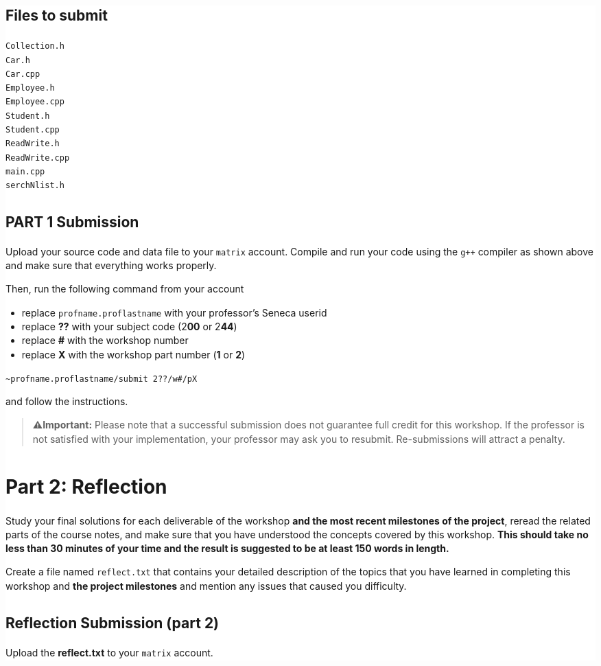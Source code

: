 ## Files to submit
```Text
Collection.h
Car.h
Car.cpp
Employee.h
Employee.cpp
Student.h
Student.cpp
ReadWrite.h
ReadWrite.cpp
main.cpp
serchNlist.h
```


## PART 1 Submission 

Upload your source code and data file to your `matrix` account. Compile and run your code using the `g++` compiler as shown above and make sure that everything works properly.

Then, run the following command from your account
- replace `profname.proflastname` with your professor’s Seneca userid
- replace **??** with your subject code (2**00** or 2**44**)
- replace **#** with the workshop number
- replace **X** with the workshop part number (**1** or **2**) 
```text
~profname.proflastname/submit 2??/w#/pX
```

and follow the instructions.

> **⚠️Important:** Please note that a successful submission does not guarantee full credit for this workshop. If the professor is not satisfied with your implementation, your professor may ask you to resubmit. Re-submissions will attract a penalty.


# Part 2: Reflection

Study your final solutions for each deliverable of the workshop **and the most recent milestones of the project**, reread the related parts of the course notes, and make sure that you have understood the concepts covered by this workshop.  **This should take no less than 30 minutes of your time and the result is suggested to be at least 150 words in length.**

Create a file named `reflect.txt` that contains your detailed description of the topics that you have learned in completing this workshop and **the project milestones** and mention any issues that caused you difficulty.


## Reflection Submission (part 2)


Upload the **reflect.txt** to your `matrix` account. 
